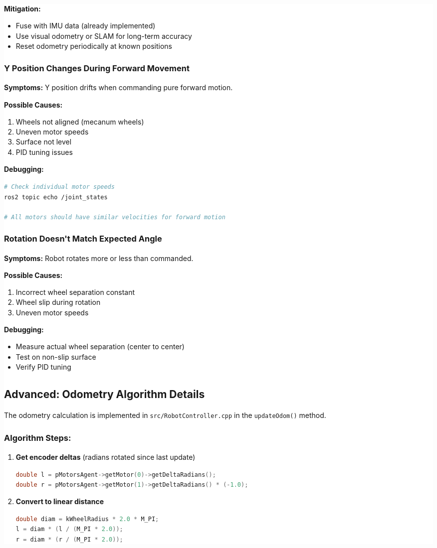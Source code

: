 **Mitigation:**
- Fuse with IMU data (already implemented)
- Use visual odometry or SLAM for long-term accuracy
- Reset odometry periodically at known positions

### Y Position Changes During Forward Movement

**Symptoms:** Y position drifts when commanding pure forward motion.

**Possible Causes:**
1. Wheels not aligned (mecanum wheels)
2. Uneven motor speeds
3. Surface not level
4. PID tuning issues

**Debugging:**
```bash
# Check individual motor speeds
ros2 topic echo /joint_states

# All motors should have similar velocities for forward motion
```

### Rotation Doesn't Match Expected Angle

**Symptoms:** Robot rotates more or less than commanded.

**Possible Causes:**
1. Incorrect wheel separation constant
2. Wheel slip during rotation
3. Uneven motor speeds

**Debugging:**
- Measure actual wheel separation (center to center)
- Test on non-slip surface
- Verify PID tuning

## Advanced: Odometry Algorithm Details

The odometry calculation is implemented in `src/RobotController.cpp` in the `updateOdom()` method.

### Algorithm Steps:

1. **Get encoder deltas** (radians rotated since last update)
   ```cpp
   double l = pMotorsAgent->getMotor(0)->getDeltaRadians();
   double r = pMotorsAgent->getMotor(1)->getDeltaRadians() * (-1.0);
   ```

2. **Convert to linear distance**
   ```cpp
   double diam = kWheelRadius * 2.0 * M_PI;
   l = diam * (l / (M_PI * 2.0));
   r = diam * (r / (M_PI * 2.0));
   ```
